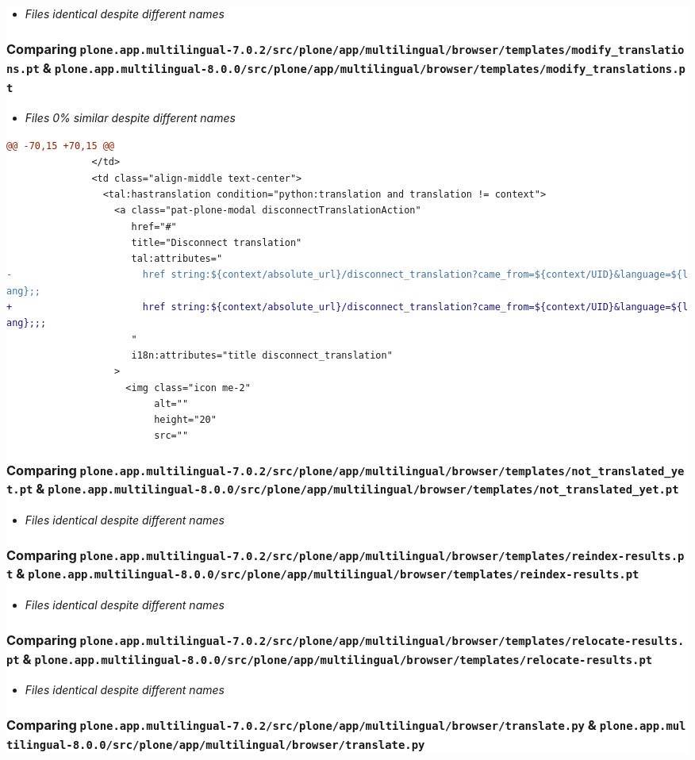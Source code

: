  * *Files identical despite different names*

### Comparing `plone.app.multilingual-7.0.2/src/plone/app/multilingual/browser/templates/modify_translations.pt` & `plone.app.multilingual-8.0.0/src/plone/app/multilingual/browser/templates/modify_translations.pt`

 * *Files 0% similar despite different names*

```diff
@@ -70,15 +70,15 @@
               </td>
               <td class="align-middle text-center">
                 <tal:hastranslation condition="python:translation and translation != context">
                   <a class="pat-plone-modal disconnectTranslationAction"
                      href="#"
                      title="Disconnect translation"
                      tal:attributes="
-                       href string:${context/absolute_url}/disconnect_translation?came_from=${context/UID}&language=${lang};;
+                       href string:${context/absolute_url}/disconnect_translation?came_from=${context/UID}&language=${lang};;;
                      "
                      i18n:attributes="title disconnect_translation"
                   >
                     <img class="icon me-2"
                          alt=""
                          height="20"
                          src=""
```

### Comparing `plone.app.multilingual-7.0.2/src/plone/app/multilingual/browser/templates/not_translated_yet.pt` & `plone.app.multilingual-8.0.0/src/plone/app/multilingual/browser/templates/not_translated_yet.pt`

 * *Files identical despite different names*

### Comparing `plone.app.multilingual-7.0.2/src/plone/app/multilingual/browser/templates/reindex-results.pt` & `plone.app.multilingual-8.0.0/src/plone/app/multilingual/browser/templates/reindex-results.pt`

 * *Files identical despite different names*

### Comparing `plone.app.multilingual-7.0.2/src/plone/app/multilingual/browser/templates/relocate-results.pt` & `plone.app.multilingual-8.0.0/src/plone/app/multilingual/browser/templates/relocate-results.pt`

 * *Files identical despite different names*

### Comparing `plone.app.multilingual-7.0.2/src/plone/app/multilingual/browser/translate.py` & `plone.app.multilingual-8.0.0/src/plone/app/multilingual/browser/translate.py`
